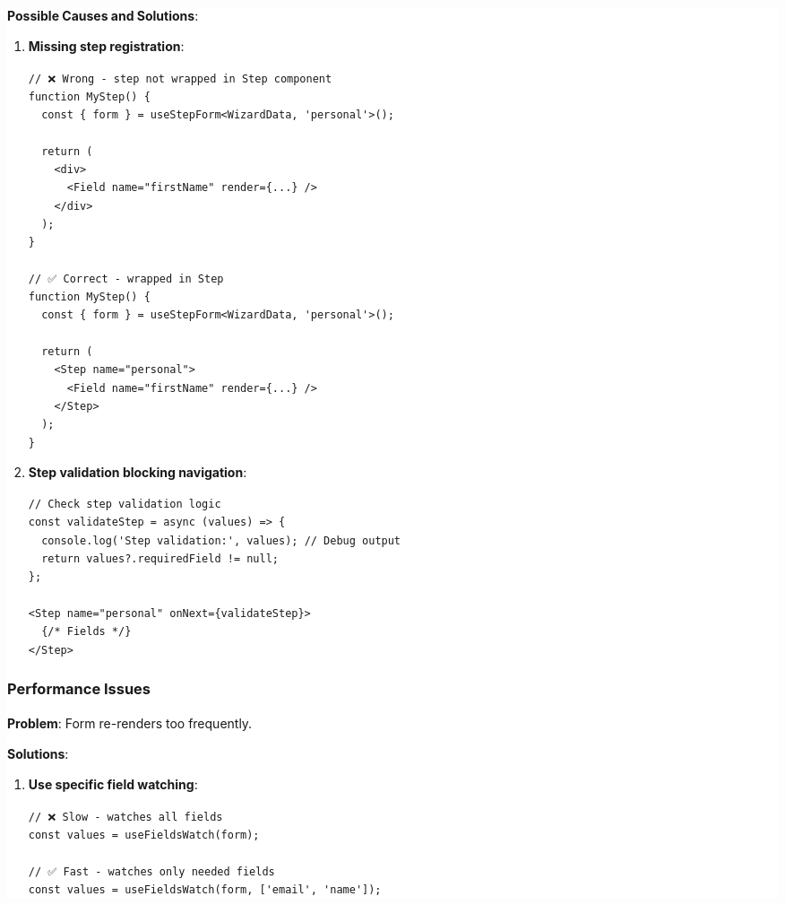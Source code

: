 **Possible Causes and Solutions**:

1. **Missing step registration**:
   ```tsx
   // ❌ Wrong - step not wrapped in Step component
   function MyStep() {
     const { form } = useStepForm<WizardData, 'personal'>();
     
     return (
       <div>
         <Field name="firstName" render={...} />
       </div>
     );
   }

   // ✅ Correct - wrapped in Step
   function MyStep() {
     const { form } = useStepForm<WizardData, 'personal'>();
     
     return (
       <Step name="personal">
         <Field name="firstName" render={...} />
       </Step>
     );
   }
   ```

2. **Step validation blocking navigation**:
   ```tsx
   // Check step validation logic
   const validateStep = async (values) => {
     console.log('Step validation:', values); // Debug output
     return values?.requiredField != null;
   };

   <Step name="personal" onNext={validateStep}>
     {/* Fields */}
   </Step>
   ```

### Performance Issues

**Problem**: Form re-renders too frequently.

**Solutions**:

1. **Use specific field watching**:
   ```tsx
   // ❌ Slow - watches all fields
   const values = useFieldsWatch(form);

   // ✅ Fast - watches only needed fields
   const values = useFieldsWatch(form, ['email', 'name']);
   ```
